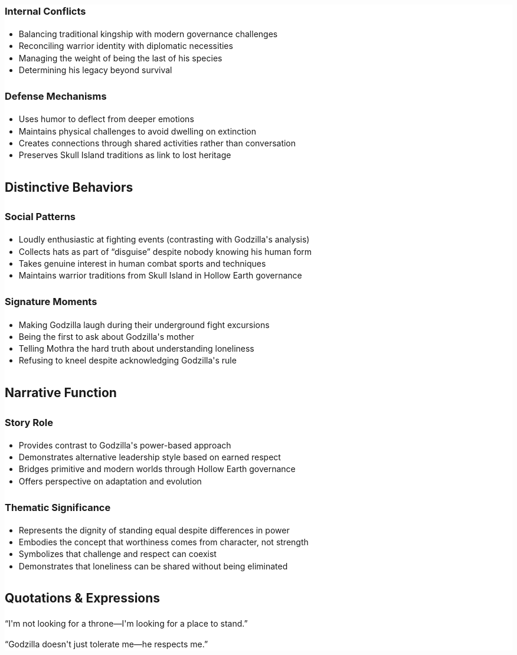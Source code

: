 ### Internal Conflicts

- Balancing traditional kingship with modern governance challenges
- Reconciling warrior identity with diplomatic necessities
- Managing the weight of being the last of his species
- Determining his legacy beyond survival

### Defense Mechanisms

- Uses humor to deflect from deeper emotions
- Maintains physical challenges to avoid dwelling on extinction
- Creates connections through shared activities rather than conversation
- Preserves Skull Island traditions as link to lost heritage

## Distinctive Behaviors

### Social Patterns

- Loudly enthusiastic at fighting events (contrasting with Godzilla's analysis)
- Collects hats as part of “disguise” despite nobody knowing his human form
- Takes genuine interest in human combat sports and techniques
- Maintains warrior traditions from Skull Island in Hollow Earth governance

### Signature Moments

- Making Godzilla laugh during their underground fight excursions
- Being the first to ask about Godzilla's mother
- Telling Mothra the hard truth about understanding loneliness
- Refusing to kneel despite acknowledging Godzilla's rule

## Narrative Function

### Story Role

- Provides contrast to Godzilla's power-based approach
- Demonstrates alternative leadership style based on earned respect
- Bridges primitive and modern worlds through Hollow Earth governance
- Offers perspective on adaptation and evolution

### Thematic Significance

- Represents the dignity of standing equal despite differences in power
- Embodies the concept that worthiness comes from character, not strength
- Symbolizes that challenge and respect can coexist
- Demonstrates that loneliness can be shared without being eliminated

## Quotations & Expressions

“I'm not looking for a throne—I'm looking for a place to stand.”

“Godzilla doesn't just tolerate me—he respects me.”
